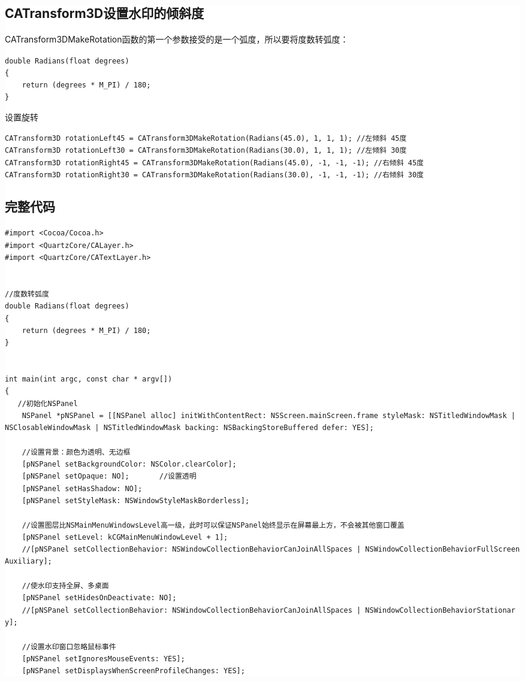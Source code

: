 ## CATransform3D设置水印的倾斜度

CATransform3DMakeRotation函数的第一个参数接受的是一个弧度，所以要将度数转弧度：

	double Radians(float degrees)
	{
	    return (degrees * M_PI) / 180;
	}

 设置旋转

    CATransform3D rotationLeft45 = CATransform3DMakeRotation(Radians(45.0), 1, 1, 1); //左倾斜 45度
    CATransform3D rotationLeft30 = CATransform3DMakeRotation(Radians(30.0), 1, 1, 1); //左倾斜 30度
    CATransform3D rotationRight45 = CATransform3DMakeRotation(Radians(45.0), -1, -1, -1); //右倾斜 45度
    CATransform3D rotationRight30 = CATransform3DMakeRotation(Radians(30.0), -1, -1, -1); //右倾斜 30度

## 完整代码

	#import <Cocoa/Cocoa.h>
	#import <QuartzCore/CALayer.h>
	#import <QuartzCore/CATextLayer.h>
	
	
	//度数转弧度
	double Radians(float degrees)
	{
	    return (degrees * M_PI) / 180;
	}
	
	
	int main(int argc, const char * argv[])
	{
	   //初始化NSPanel
	    NSPanel *pNSPanel = [[NSPanel alloc] initWithContentRect: NSScreen.mainScreen.frame styleMask: NSTitledWindowMask | NSClosableWindowMask | NSTitledWindowMask backing: NSBackingStoreBuffered defer: YES];
	     
	    //设置背景：颜色为透明、无边框
	    [pNSPanel setBackgroundColor: NSColor.clearColor];
	    [pNSPanel setOpaque: NO];       //设置透明
	    [pNSPanel setHasShadow: NO];
	    [pNSPanel setStyleMask: NSWindowStyleMaskBorderless];
	    
	    //设置图层比NSMainMenuWindowsLevel高一级，此时可以保证NSPanel始终显示在屏幕最上方，不会被其他窗口覆盖
	    [pNSPanel setLevel: kCGMainMenuWindowLevel + 1];
	    //[pNSPanel setCollectionBehavior: NSWindowCollectionBehaviorCanJoinAllSpaces | NSWindowCollectionBehaviorFullScreenAuxiliary];
	    
	    //使水印支持全屏、多桌面
	    [pNSPanel setHidesOnDeactivate: NO];
	    //[pNSPanel setCollectionBehavior: NSWindowCollectionBehaviorCanJoinAllSpaces | NSWindowCollectionBehaviorStationary];
	    
	    //设置水印窗口忽略鼠标事件
	    [pNSPanel setIgnoresMouseEvents: YES];
	    [pNSPanel setDisplaysWhenScreenProfileChanges: YES];
	    